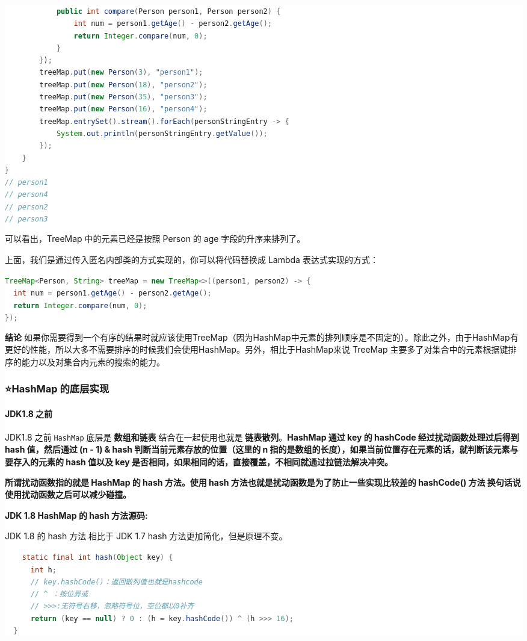 ```java
            public int compare(Person person1, Person person2) {
                int num = person1.getAge() - person2.getAge();
                return Integer.compare(num, 0);
            }
        });
        treeMap.put(new Person(3), "person1");
        treeMap.put(new Person(18), "person2");
        treeMap.put(new Person(35), "person3");
        treeMap.put(new Person(16), "person4");
        treeMap.entrySet().stream().forEach(personStringEntry -> {
            System.out.println(personStringEntry.getValue());
        });
    }
}
// person1
// person4
// person2
// person3

```
可以看出，TreeMap 中的元素已经是按照 Person 的 age 字段的升序来排列了。

上面，我们是通过传入匿名内部类的方式实现的，你可以将代码替换成 Lambda 表达式实现的方式：

```java
TreeMap<Person, String> treeMap = new TreeMap<>((person1, person2) -> {
  int num = person1.getAge() - person2.getAge();
  return Integer.compare(num, 0);
});

```


**结论**
如果你需要得到一个有序的结果时就应该使用TreeMap（因为HashMap中元素的排列顺序是不固定的）。除此之外，由于HashMap有更好的性能，所以大多不需要排序的时候我们会使用HashMap。另外，相比于HashMap来说 TreeMap 主要多了对集合中的元素根据键排序的能力以及对集合内元素的搜索的能力。

### ⭐HashMap 的底层实现

#### JDK1.8 之前

JDK1.8 之前 `HashMap` 底层是 **数组和链表** 结合在一起使用也就是 **链表散列**。**HashMap 通过 key 的 hashCode 经过扰动函数处理过后得到 hash 值，然后通过 (n - 1) & hash  判断当前元素存放的位置（这里的 n 指的是数组的长度），如果当前位置存在元素的话，就判断该元素与要存入的元素的 hash 值以及 key  是否相同，如果相同的话，直接覆盖，不相同就通过拉链法解决冲突。**

**所谓扰动函数指的就是 HashMap 的 hash 方法。使用 hash 方法也就是扰动函数是为了防止一些实现比较差的 hashCode() 方法 换句话说使用扰动函数之后可以减少碰撞。**

**JDK 1.8 HashMap 的 hash 方法源码:**

JDK 1.8 的 hash 方法 相比于 JDK 1.7 hash 方法更加简化，但是原理不变。

```java
    static final int hash(Object key) {
      int h;
      // key.hashCode()：返回散列值也就是hashcode
      // ^ ：按位异或
      // >>>:无符号右移，忽略符号位，空位都以0补齐
      return (key == null) ? 0 : (h = key.hashCode()) ^ (h >>> 16);
  }
```
